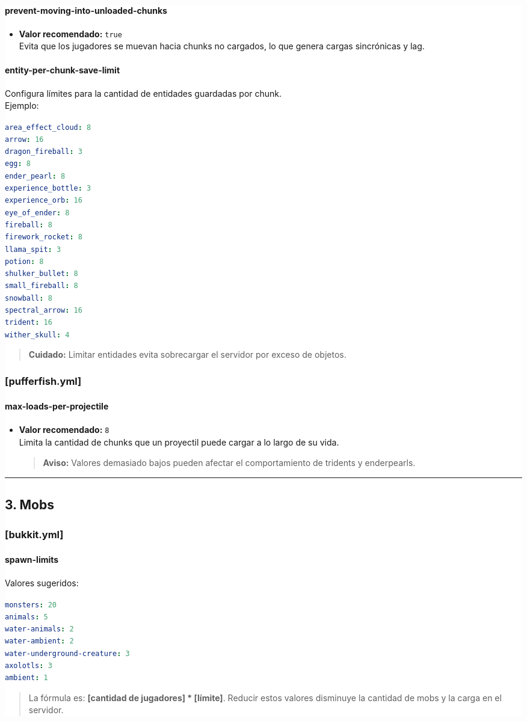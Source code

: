 #### prevent-moving-into-unloaded-chunks
- **Valor recomendado:** `true`  
  Evita que los jugadores se muevan hacia chunks no cargados, lo que genera cargas sincrónicas y lag.

#### entity-per-chunk-save-limit
Configura límites para la cantidad de entidades guardadas por chunk.  
Ejemplo:
```yaml
area_effect_cloud: 8
arrow: 16
dragon_fireball: 3
egg: 8
ender_pearl: 8
experience_bottle: 3
experience_orb: 16
eye_of_ender: 8
fireball: 8
firework_rocket: 8
llama_spit: 3
potion: 8
shulker_bullet: 8
small_fireball: 8
snowball: 8
spectral_arrow: 16
trident: 16
wither_skull: 4
```
> **Cuidado:** Limitar entidades evita sobrecargar el servidor por exceso de objetos.

### [pufferfish.yml]

#### max-loads-per-projectile
- **Valor recomendado:** `8`  
  Limita la cantidad de chunks que un proyectil puede cargar a lo largo de su vida.
  > **Aviso:** Valores demasiado bajos pueden afectar el comportamiento de tridents y enderpearls.

---

## 3. Mobs

### [bukkit.yml]

#### spawn-limits
Valores sugeridos:
```yaml
monsters: 20
animals: 5
water-animals: 2
water-ambient: 2
water-underground-creature: 3
axolotls: 3
ambient: 1
```
> La fórmula es: **[cantidad de jugadores] * [límite]**. Reducir estos valores disminuye la cantidad de mobs y la carga en el servidor.
